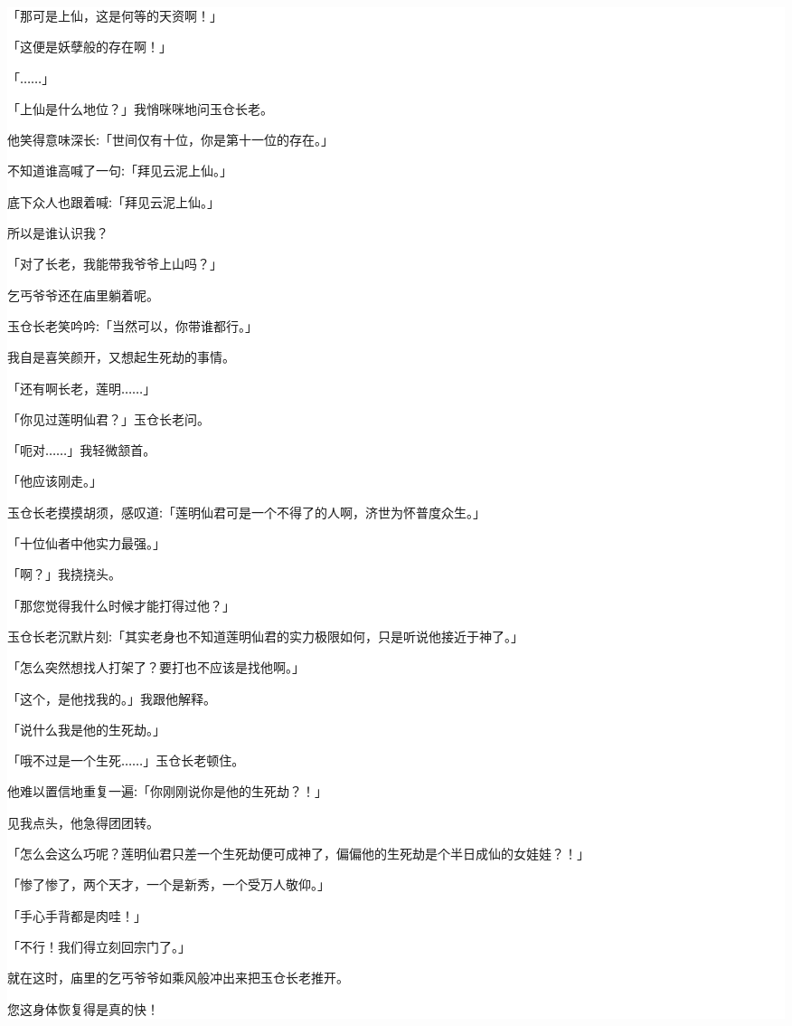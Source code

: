 「那可是上仙，这是何等的天资啊！」

「这便是妖孽般的存在啊！」

「……」

「上仙是什么地位？」我悄咪咪地问玉仓长老。

他笑得意味深长:「世间仅有十位，你是第十一位的存在。」

不知道谁高喊了一句:「拜见云泥上仙。」

底下众人也跟着喊:「拜见云泥上仙。」

所以是谁认识我？

「对了长老，我能带我爷爷上山吗？」

乞丐爷爷还在庙里躺着呢。

玉仓长老笑吟吟:「当然可以，你带谁都行。」

我自是喜笑颜开，又想起生死劫的事情。

「还有啊长老，莲明……」

「你见过莲明仙君？」玉仓长老问。

「呃对……」我轻微颔首。

「他应该刚走。」

玉仓长老摸摸胡须，感叹道:「莲明仙君可是一个不得了的人啊，济世为怀普度众生。」

「十位仙者中他实力最强。」

「啊？」我挠挠头。

「那您觉得我什么时候才能打得过他？」

玉仓长老沉默片刻:「其实老身也不知道莲明仙君的实力极限如何，只是听说他接近于神了。」

「怎么突然想找人打架了？要打也不应该是找他啊。」

「这个，是他找我的。」我跟他解释。

「说什么我是他的生死劫。」

「哦不过是一个生死……」玉仓长老顿住。

他难以置信地重复一遍:「你刚刚说你是他的生死劫？！」

见我点头，他急得团团转。

「怎么会这么巧呢？莲明仙君只差一个生死劫便可成神了，偏偏他的生死劫是个半日成仙的女娃娃？！」

「惨了惨了，两个天才，一个是新秀，一个受万人敬仰。」

「手心手背都是肉哇！」

「不行！我们得立刻回宗门了。」

就在这时，庙里的乞丐爷爷如乘风般冲出来把玉仓长老推开。

您这身体恢复得是真的快！
